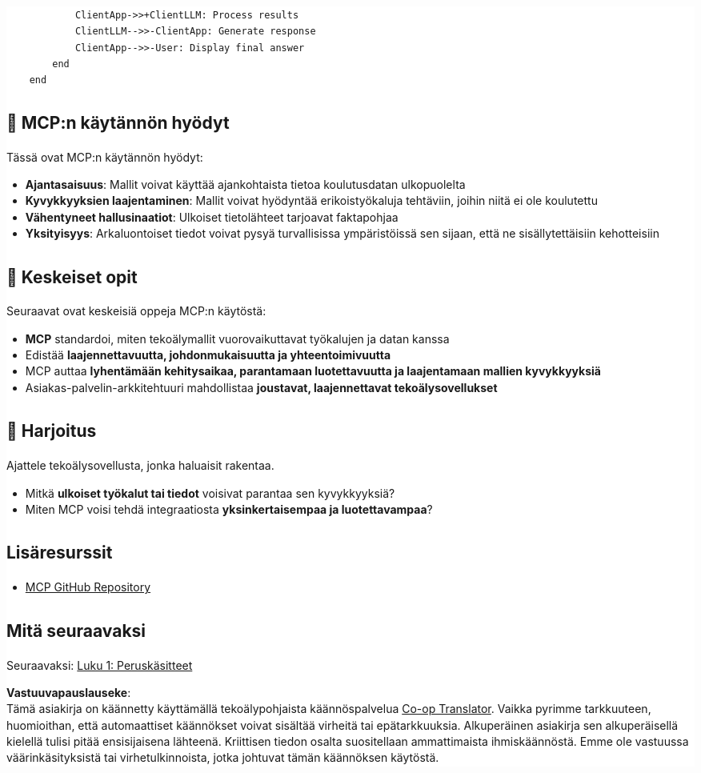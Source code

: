 ```mermaid
            ClientApp->>+ClientLLM: Process results
            ClientLLM-->>-ClientApp: Generate response
            ClientApp-->>-User: Display final answer
        end
    end
```

## 🔐 MCP:n käytännön hyödyt

Tässä ovat MCP:n käytännön hyödyt:

- **Ajantasaisuus**: Mallit voivat käyttää ajankohtaista tietoa koulutusdatan ulkopuolelta
- **Kyvykkyyksien laajentaminen**: Mallit voivat hyödyntää erikoistyökaluja tehtäviin, joihin niitä ei ole koulutettu
- **Vähentyneet hallusinaatiot**: Ulkoiset tietolähteet tarjoavat faktapohjaa
- **Yksityisyys**: Arkaluontoiset tiedot voivat pysyä turvallisissa ympäristöissä sen sijaan, että ne sisällytettäisiin kehotteisiin

## 📌 Keskeiset opit

Seuraavat ovat keskeisiä oppeja MCP:n käytöstä:

- **MCP** standardoi, miten tekoälymallit vuorovaikuttavat työkalujen ja datan kanssa
- Edistää **laajennettavuutta, johdonmukaisuutta ja yhteentoimivuutta**
- MCP auttaa **lyhentämään kehitysaikaa, parantamaan luotettavuutta ja laajentamaan mallien kyvykkyyksiä**
- Asiakas-palvelin-arkkitehtuuri mahdollistaa **joustavat, laajennettavat tekoälysovellukset**

## 🧠 Harjoitus

Ajattele tekoälysovellusta, jonka haluaisit rakentaa.

- Mitkä **ulkoiset työkalut tai tiedot** voisivat parantaa sen kyvykkyyksiä?
- Miten MCP voisi tehdä integraatiosta **yksinkertaisempaa ja luotettavampaa**?

## Lisäresurssit

- [MCP GitHub Repository](https://github.com/modelcontextprotocol)

## Mitä seuraavaksi

Seuraavaksi: [Luku 1: Peruskäsitteet](../01-CoreConcepts/README.md)

**Vastuuvapauslauseke**:  
Tämä asiakirja on käännetty käyttämällä tekoälypohjaista käännöspalvelua [Co-op Translator](https://github.com/Azure/co-op-translator). Vaikka pyrimme tarkkuuteen, huomioithan, että automaattiset käännökset voivat sisältää virheitä tai epätarkkuuksia. Alkuperäinen asiakirja sen alkuperäisellä kielellä tulisi pitää ensisijaisena lähteenä. Kriittisen tiedon osalta suositellaan ammattimaista ihmiskäännöstä. Emme ole vastuussa väärinkäsityksistä tai virhetulkinnoista, jotka johtuvat tämän käännöksen käytöstä.